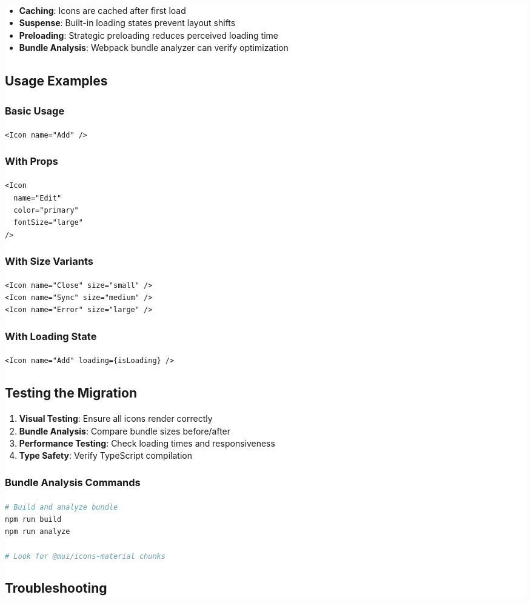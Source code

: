 - **Caching**: Icons are cached after first load
- **Suspense**: Built-in loading states prevent layout shifts
- **Preloading**: Strategic preloading reduces perceived loading time
- **Bundle Analysis**: Webpack bundle analyzer can verify optimization

## Usage Examples

### Basic Usage
```tsx
<Icon name="Add" />
```

### With Props
```tsx
<Icon 
  name="Edit" 
  color="primary" 
  fontSize="large" 
/>
```

### With Size Variants
```tsx
<Icon name="Close" size="small" />
<Icon name="Sync" size="medium" />
<Icon name="Error" size="large" />
```

### With Loading State
```tsx
<Icon name="Add" loading={isLoading} />
```

## Testing the Migration

1. **Visual Testing**: Ensure all icons render correctly
2. **Bundle Analysis**: Compare bundle sizes before/after
3. **Performance Testing**: Check loading times and responsiveness
4. **Type Safety**: Verify TypeScript compilation

### Bundle Analysis Commands
```bash
# Build and analyze bundle
npm run build
npm run analyze

# Look for @mui/icons-material chunks
```

## Troubleshooting

